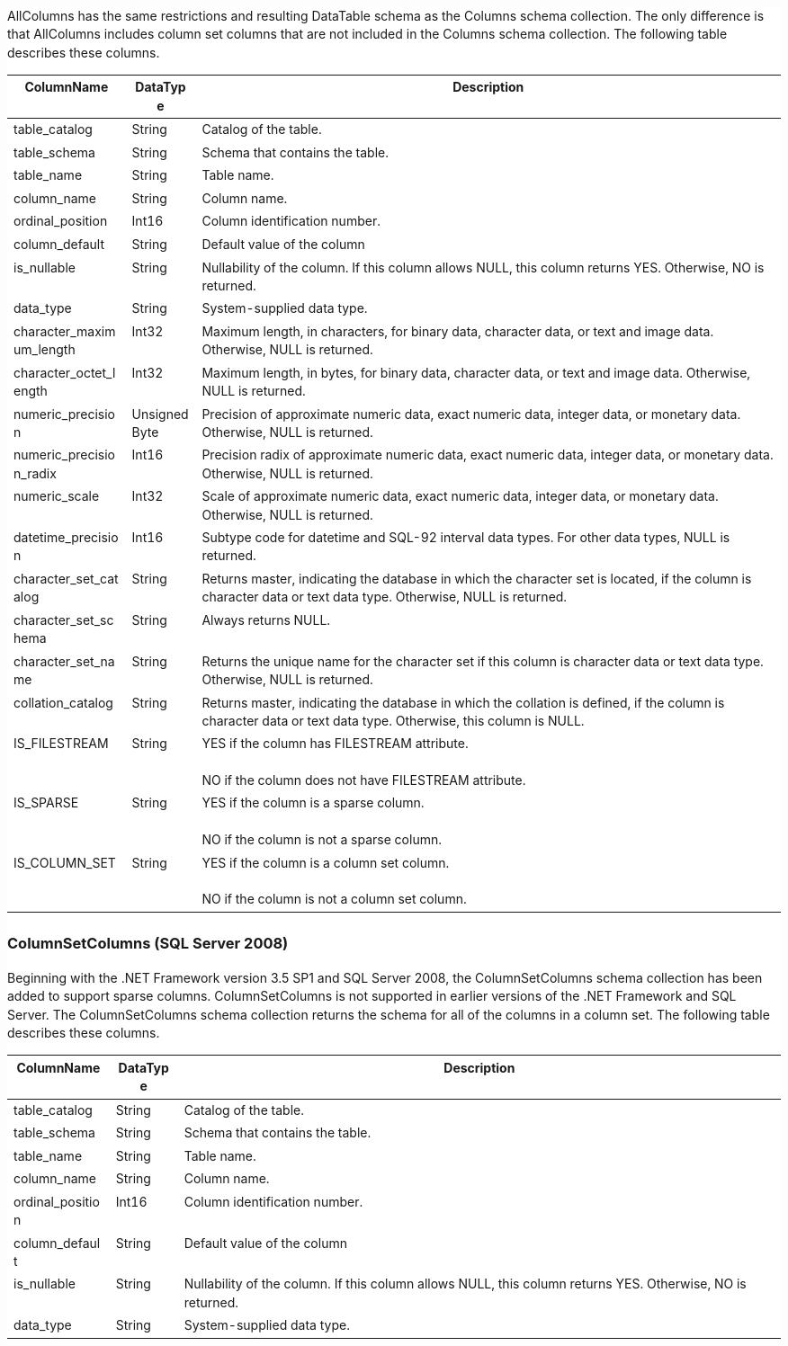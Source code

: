  AllColumns has the same restrictions and resulting DataTable schema as the Columns schema collection. The only difference is that AllColumns includes column set columns that are not included in the Columns schema collection. The following table describes these columns.  
  
|ColumnName|DataType|Description|  
|----------------|--------------|-----------------|  
|table_catalog|String|Catalog of the table.|  
|table_schema|String|Schema that contains the table.|  
|table_name|String|Table name.|  
|column_name|String|Column name.|  
|ordinal_position|Int16|Column identification number.|  
|column_default|String|Default value of the column|  
|is_nullable|String|Nullability of the column. If this column allows NULL, this column returns YES. Otherwise, NO is returned.|  
|data_type|String|System-supplied data type.|  
|character_maximum_length|Int32|Maximum length, in characters, for binary data, character data, or text and image data. Otherwise, NULL is returned.|  
|character_octet_length|Int32|Maximum length, in bytes, for binary data, character data, or text and image data. Otherwise, NULL is returned.|  
|numeric_precision|Unsigned Byte|Precision of approximate numeric data, exact numeric data, integer data, or monetary data. Otherwise, NULL is returned.|  
|numeric_precision_radix|Int16|Precision radix of approximate numeric data, exact numeric data, integer data, or monetary data. Otherwise, NULL is returned.|  
|numeric_scale|Int32|Scale of approximate numeric data, exact numeric data, integer data, or monetary data. Otherwise, NULL is returned.|  
|datetime_precision|Int16|Subtype code for datetime and SQL-92 interval data types. For other data types, NULL is returned.|  
|character_set_catalog|String|Returns master, indicating the database in which the character set is located, if the column is character data or text data type. Otherwise, NULL is returned.|  
|character_set_schema|String|Always returns NULL.|  
|character_set_name|String|Returns the unique name for the character set if this column is character data or text data type. Otherwise, NULL is returned.|  
|collation_catalog|String|Returns master, indicating the database in which the collation is defined, if the column is character data or text data type. Otherwise, this column is NULL.|  
|IS_FILESTREAM|String|YES if the column has FILESTREAM attribute.<br /><br /> NO if the column does not have FILESTREAM attribute.|  
|IS_SPARSE|String|YES if the column is a sparse column.<br /><br /> NO if the column is not a sparse column.|  
|IS_COLUMN_SET|String|YES if the column is a column set column.<br /><br /> NO if the column is not a column set column.|  
  
### ColumnSetColumns (SQL Server 2008)  
 Beginning with the .NET Framework version 3.5 SP1 and SQL Server 2008, the ColumnSetColumns schema collection has been added to support sparse columns. ColumnSetColumns is not supported in earlier versions of the .NET Framework and SQL Server. The ColumnSetColumns schema collection returns the schema for all of the columns in a column set. The following table describes these columns.  
  
|ColumnName|DataType|Description|  
|----------------|--------------|-----------------|  
|table_catalog|String|Catalog of the table.|  
|table_schema|String|Schema that contains the table.|  
|table_name|String|Table name.|  
|column_name|String|Column name.|  
|ordinal_position|Int16|Column identification number.|  
|column_default|String|Default value of the column|  
|is_nullable|String|Nullability of the column. If this column allows NULL, this column returns YES. Otherwise, NO is returned.|  
|data_type|String|System-supplied data type.|  